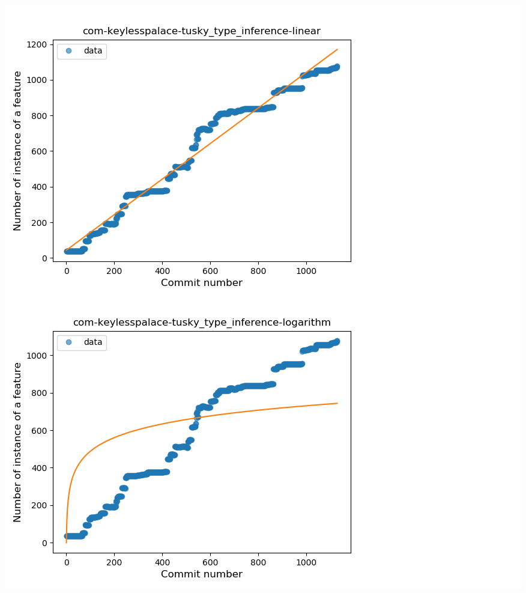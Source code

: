 ![com-keylesspalace-tusky T1](../plots/com-keylesspalace-tusky_type_inference_T1.png)
![com-keylesspalace-tusky T6](../plots/com-keylesspalace-tusky_type_inference_T6.png)